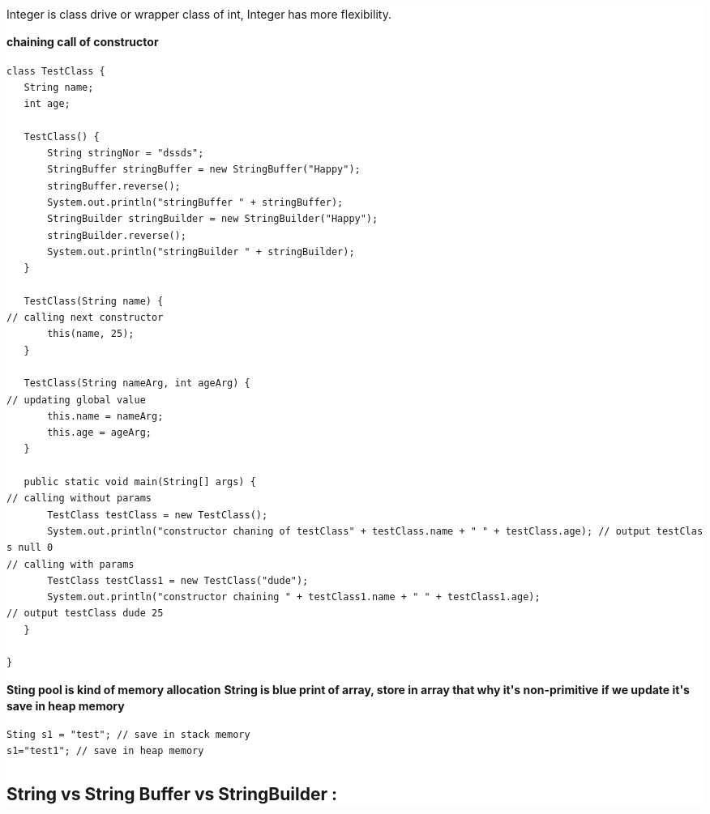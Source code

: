 Integer is class drive or wrapper class of int, Integer has more flexibility.  
 
**chaining call of constructor**
```
class TestClass {
   String name;
   int age;

   TestClass() {
       String stringNor = "dssds";
       StringBuffer stringBuffer = new StringBuffer("Happy");
       stringBuffer.reverse();
       System.out.println("stringBuffer " + stringBuffer);
       StringBuilder stringBuilder = new StringBuilder("Happy");
       stringBuilder.reverse();
       System.out.println("stringBuilder " + stringBuilder);
   }

   TestClass(String name) {
// calling next constructor 
       this(name, 25);
   }

   TestClass(String nameArg, int ageArg) {
// updating global value
       this.name = nameArg;
       this.age = ageArg;
   }

   public static void main(String[] args) {
// calling without params
       TestClass testClass = new TestClass();
       System.out.println("constructor chaning of testClass" + testClass.name + " " + testClass.age); // output testClass null 0
// calling with params
       TestClass testClass1 = new TestClass("dude");
       System.out.println("constructor chaining " + testClass1.name + " " + testClass1.age);
// output testClass dude 25
   }

}
```


**Sting pool is kind of memory allocation**
**String is blue print of array, store in array that why it's non-primitive**
**if we update it's save in heap memory**

```
Sting s1 = "test"; // save in stack memory
s1="test1"; // save in heap memory

```
## String vs String Buffer vs StringBuilder :
